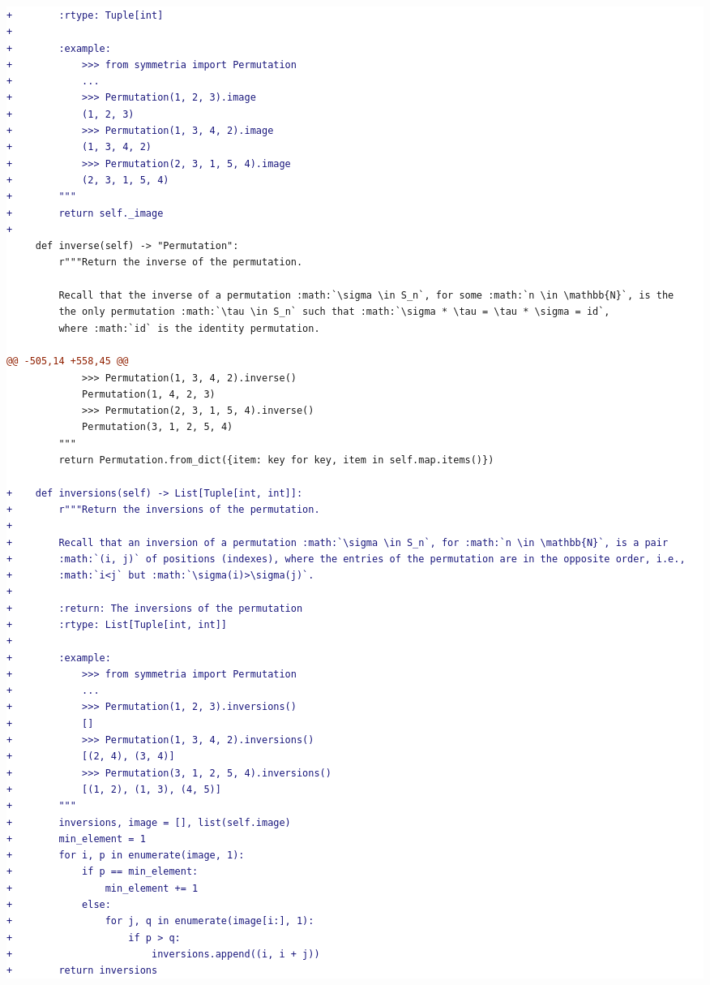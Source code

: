 ```diff
+        :rtype: Tuple[int]
+
+        :example:
+            >>> from symmetria import Permutation
+            ...
+            >>> Permutation(1, 2, 3).image
+            (1, 2, 3)
+            >>> Permutation(1, 3, 4, 2).image
+            (1, 3, 4, 2)
+            >>> Permutation(2, 3, 1, 5, 4).image
+            (2, 3, 1, 5, 4)
+        """
+        return self._image
+
     def inverse(self) -> "Permutation":
         r"""Return the inverse of the permutation.
 
         Recall that the inverse of a permutation :math:`\sigma \in S_n`, for some :math:`n \in \mathbb{N}`, is the
         the only permutation :math:`\tau \in S_n` such that :math:`\sigma * \tau = \tau * \sigma = id`,
         where :math:`id` is the identity permutation.
 
@@ -505,14 +558,45 @@
             >>> Permutation(1, 3, 4, 2).inverse()
             Permutation(1, 4, 2, 3)
             >>> Permutation(2, 3, 1, 5, 4).inverse()
             Permutation(3, 1, 2, 5, 4)
         """
         return Permutation.from_dict({item: key for key, item in self.map.items()})
 
+    def inversions(self) -> List[Tuple[int, int]]:
+        r"""Return the inversions of the permutation.
+
+        Recall that an inversion of a permutation :math:`\sigma \in S_n`, for :math:`n \in \mathbb{N}`, is a pair
+        :math:`(i, j)` of positions (indexes), where the entries of the permutation are in the opposite order, i.e.,
+        :math:`i<j` but :math:`\sigma(i)>\sigma(j)`.
+
+        :return: The inversions of the permutation
+        :rtype: List[Tuple[int, int]]
+
+        :example:
+            >>> from symmetria import Permutation
+            ...
+            >>> Permutation(1, 2, 3).inversions()
+            []
+            >>> Permutation(1, 3, 4, 2).inversions()
+            [(2, 4), (3, 4)]
+            >>> Permutation(3, 1, 2, 5, 4).inversions()
+            [(1, 2), (1, 3), (4, 5)]
+        """
+        inversions, image = [], list(self.image)
+        min_element = 1
+        for i, p in enumerate(image, 1):
+            if p == min_element:
+                min_element += 1
+            else:
+                for j, q in enumerate(image[i:], 1):
+                    if p > q:
+                        inversions.append((i, i + j))
+        return inversions
```